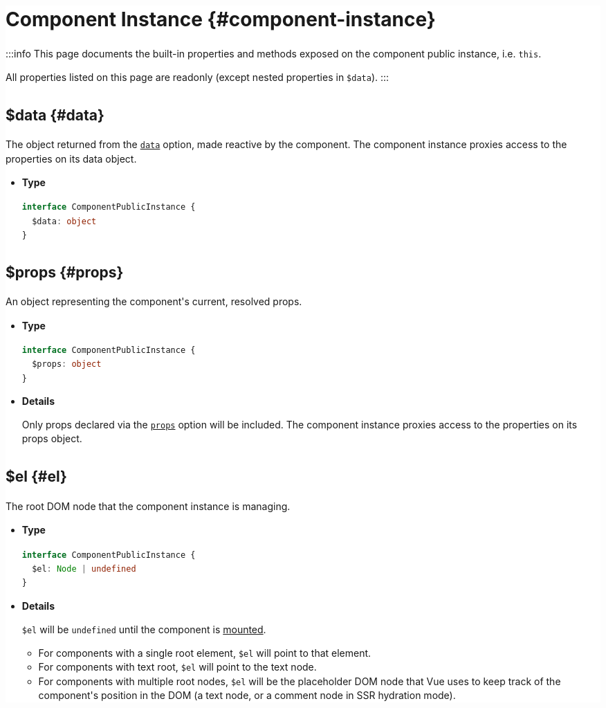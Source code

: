 # Component Instance {#component-instance}

:::info
This page documents the built-in properties and methods exposed on the component public instance, i.e. `this`.

All properties listed on this page are readonly (except nested properties in `$data`).
:::

## $data {#data}

The object returned from the [`data`](./options-state.html#data) option, made reactive by the component. The component instance proxies access to the properties on its data object.

- **Type**

  ```ts
  interface ComponentPublicInstance {
    $data: object
  }
  ```

## $props {#props}

An object representing the component's current, resolved props.

- **Type**

  ```ts
  interface ComponentPublicInstance {
    $props: object
  }
  ```

- **Details**

  Only props declared via the [`props`](./options-state.html#props) option will be included. The component instance proxies access to the properties on its props object.

## $el {#el}

The root DOM node that the component instance is managing.

- **Type**

  ```ts
  interface ComponentPublicInstance {
    $el: Node | undefined
  }
  ```

- **Details**

  `$el` will be `undefined` until the component is [mounted](./options-lifecycle#mounted).

  - For components with a single root element, `$el` will point to that element.
  - For components with text root, `$el` will point to the text node.
  - For components with multiple root nodes, `$el` will be the placeholder DOM node that Vue uses to keep track of the component's position in the DOM (a text node, or a comment node in SSR hydration mode).
